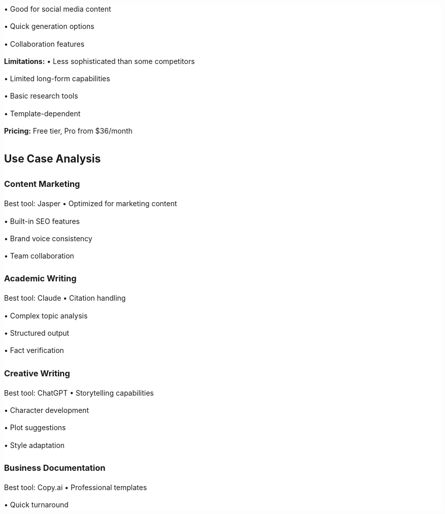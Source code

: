 • Good for social media content

• Quick generation options

• Collaboration features


**Limitations:**
• Less sophisticated than some competitors

• Limited long-form capabilities

• Basic research tools

• Template-dependent


**Pricing:** Free tier, Pro from $36/month

## Use Case Analysis

### Content Marketing
Best tool: Jasper
• Optimized for marketing content

• Built-in SEO features

• Brand voice consistency

• Team collaboration


### Academic Writing
Best tool: Claude
• Citation handling

• Complex topic analysis

• Structured output

• Fact verification


### Creative Writing
Best tool: ChatGPT
• Storytelling capabilities

• Character development

• Plot suggestions

• Style adaptation


### Business Documentation
Best tool: Copy.ai
• Professional templates

• Quick turnaround
